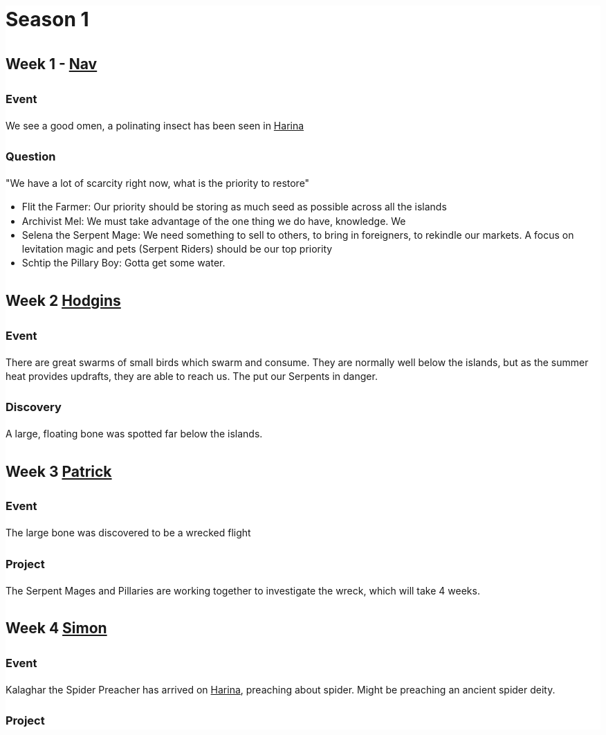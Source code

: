 # Season 1

## Week 1 - [Nav](Players/Nav.md)

### Event

We see a good omen, a polinating insect has been seen in [Harina](/Places/Harina)

### Question

"We have a lot of scarcity right now, what is the priority to restore"

- Flit the Farmer: Our priority should be storing as much seed as possible across all the islands
- Archivist Mel: We must take advantage of the one thing we do have, knowledge. We
- Selena the Serpent Mage: We need something to sell to others, to bring in foreigners, to rekindle our markets. A focus on levitation magic and pets (Serpent Riders) should be our top priority
- Schtip the Pillary Boy: Gotta get some water.

## Week 2 [Hodgins](Players/Hodgins.md)

### Event

There are great swarms of small birds which swarm and consume. They are normally well below the islands, but as the summer heat provides updrafts, they are able to reach us. The put our Serpents in danger.

### Discovery

A large, floating bone was spotted far below the islands.

## Week 3 [Patrick](Players/Patrick.md)

### Event

The large bone was discovered to be a wrecked flight

### Project

The Serpent Mages and Pillaries are working together to investigate the wreck, which will take 4 weeks.

## Week 4 [Simon](Players/Simon.md)

### Event

Kalaghar the Spider Preacher has arrived on [Harina](/Places/Harina.md), preaching about spider. Might be preaching an ancient spider deity.

### Project
